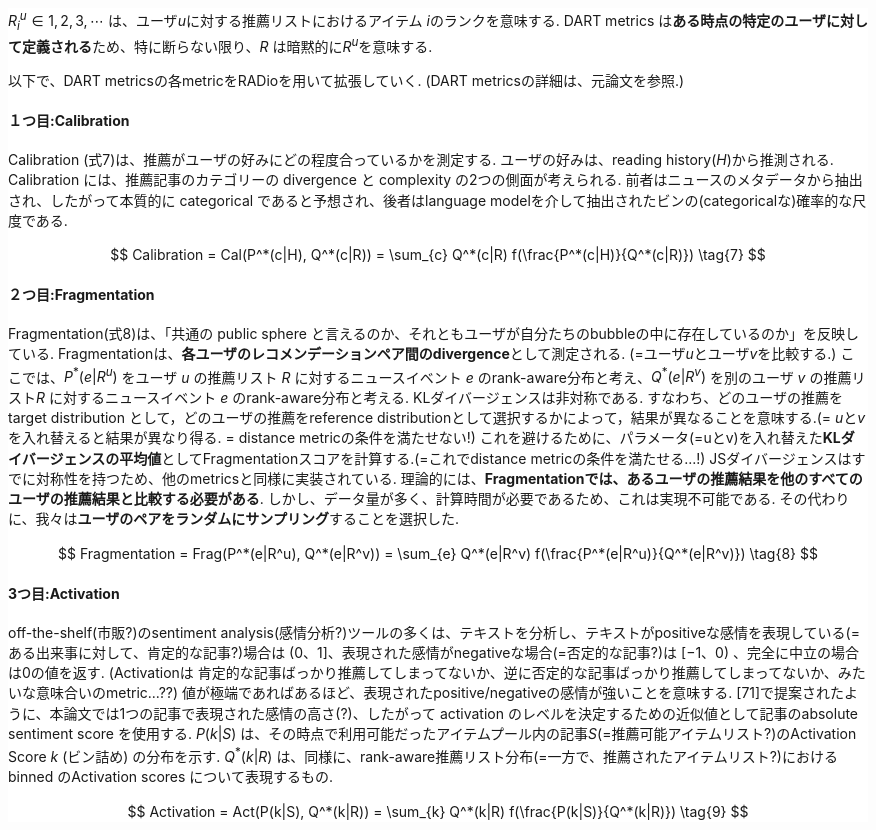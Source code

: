 $R_{i}^u \in {1, 2, 3, \cdots}$ は、ユーザ$u$に対する推薦リストにおけるアイテム $i$のランクを意味する.
DART metrics は**ある時点の特定のユーザに対して定義される**ため、特に断らない限り、$R$ は暗黙的に$R^u$を意味する.

以下で、DART metricsの各metricをRADioを用いて拡張していく.
(DART metricsの詳細は、元論文を参照.)

#### １つ目:Calibration

Calibration (式7)は、推薦がユーザの好みにどの程度合っているかを測定する.
ユーザの好みは、reading history($H$)から推測される.
Calibration には、推薦記事のカテゴリーの divergence と complexity の2つの側面が考えられる.
前者はニュースのメタデータから抽出され、したがって本質的に categorical であると予想され、後者はlanguage modelを介して抽出されたビンの(categoricalな)確率的な尺度である.

$$
Calibration = Cal(P^*(c|H), Q^*(c|R)) = \sum_{c} Q^*(c|R) f(\frac{P^*(c|H)}{Q^*(c|R)})
\tag{7}
$$

#### ２つ目:Fragmentation

Fragmentation(式8)は、「共通の public sphere と言えるのか、それともユーザが自分たちのbubbleの中に存在しているのか」を反映している.
Fragmentationは、**各ユーザのレコメンデーションペア間のdivergence**として測定される. (=ユーザ$u$とユーザ$v$を比較する.)
ここでは、$P^*(e|R^u)$ をユーザ $u$ の推薦リスト $R$ に対するニュースイベント $e$ のrank-aware分布と考え、$Q^*(e|R^v)$ を別のユーザ $v$ の推薦リスト$R$ に対するニュースイベント $e$ のrank-aware分布と考える.
KLダイバージェンスは非対称である. すなわち、どのユーザの推薦をtarget distribution として，どのユーザの推薦をreference distributionとして選択するかによって，結果が異なることを意味する.(= $u$と$v$を入れ替えると結果が異なり得る. = distance metricの条件を満たせない!)
これを避けるために、パラメータ(=uとv)を入れ替えた**KLダイバージェンスの平均値**としてFragmentationスコアを計算する.(=これでdistance metricの条件を満たせる...!)
JSダイバージェンスはすでに対称性を持つため、他のmetricsと同様に実装されている.
理論的には、**Fragmentationでは、あるユーザの推薦結果を他のすべてのユーザの推薦結果と比較する必要がある**.
しかし、データ量が多く、計算時間が必要であるため、これは実現不可能である.
その代わりに、我々は**ユーザのペアをランダムにサンプリング**することを選択した.

$$
Fragmentation = Frag(P^*(e|R^u), Q^*(e|R^v))
= \sum_{e} Q^*(e|R^v) f(\frac{P^*(e|R^u)}{Q^*(e|R^v)})
\tag{8}
$$

#### 3つ目:Activation

off-the-shelf(市販?)のsentiment analysis(感情分析?)ツールの多くは、テキストを分析し、テキストがpositiveな感情を表現している(=ある出来事に対して、肯定的な記事?)場合は $(0、1]$、表現された感情がnegativeな場合(=否定的な記事?)は $[-1、0)$ 、完全に中立の場合は0の値を返す.
(Activationは 肯定的な記事ばっかり推薦してしまってないか、逆に否定的な記事ばっかり推薦してしまってないか、みたいな意味合いのmetric...??)
値が極端であればあるほど、表現されたpositive/negativeの感情が強いことを意味する.
[71]で提案されたように、本論文では1つの記事で表現された感情の高さ(?)、したがって activation のレベルを決定するための近似値として記事のabsolute sentiment score を使用する.
$P(k|S)$ は、その時点で利用可能だったアイテムプール内の記事$S$(=推薦可能アイテムリスト?)のActivation Score $k$ (ビン詰め) の分布を示す.
$Q^*(k|R)$ は、同様に、rank-aware推薦リスト分布(=一方で、推薦されたアイテムリスト?)におけるbinned のActivation scores について表現するもの.

$$
Activation = Act(P(k|S), Q^*(k|R))
= \sum_{k} Q^*(k|R) f(\frac{P(k|S)}{Q^*(k|R)})
\tag{9}
$$
